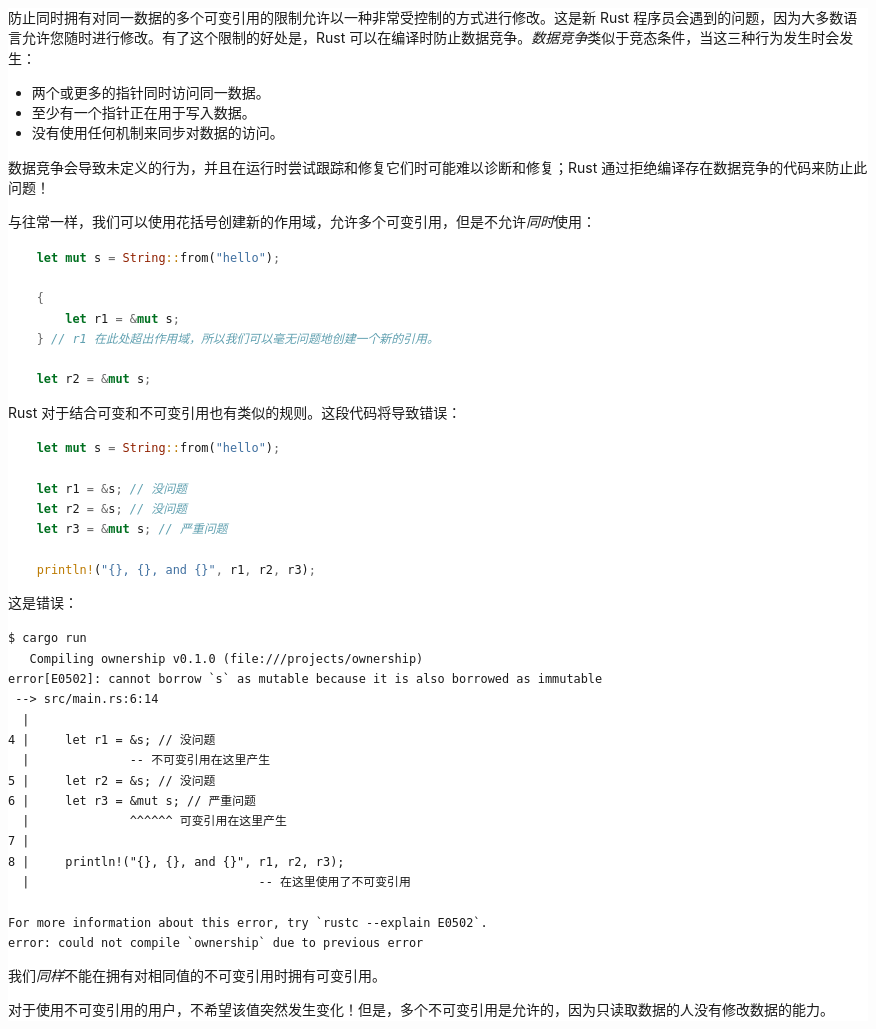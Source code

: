 防止同时拥有对同一数据的多个可变引用的限制允许以一种非常受控制的方式进行修改。这是新 Rust 程序员会遇到的问题，因为大多数语言允许您随时进行修改。有了这个限制的好处是，Rust 可以在编译时防止数据竞争。*数据竞争*类似于竞态条件，当这三种行为发生时会发生：

- 两个或更多的指针同时访问同一数据。
- 至少有一个指针正在用于写入数据。
- 没有使用任何机制来同步对数据的访问。

数据竞争会导致未定义的行为，并且在运行时尝试跟踪和修复它们时可能难以诊断和修复；Rust 通过拒绝编译存在数据竞争的代码来防止此问题！

与往常一样，我们可以使用花括号创建新的作用域，允许多个可变引用，但是不允许*同时*使用：

```rust
    let mut s = String::from("hello");

    {
        let r1 = &mut s;
    } // r1 在此处超出作用域，所以我们可以毫无问题地创建一个新的引用。

    let r2 = &mut s;
```

Rust 对于结合可变和不可变引用也有类似的规则。这段代码将导致错误：

```rust
    let mut s = String::from("hello");

    let r1 = &s; // 没问题
    let r2 = &s; // 没问题
    let r3 = &mut s; // 严重问题

    println!("{}, {}, and {}", r1, r2, r3);
```

这是错误：

```console
$ cargo run
   Compiling ownership v0.1.0 (file:///projects/ownership)
error[E0502]: cannot borrow `s` as mutable because it is also borrowed as immutable
 --> src/main.rs:6:14
  |
4 |     let r1 = &s; // 没问题
  |              -- 不可变引用在这里产生
5 |     let r2 = &s; // 没问题
6 |     let r3 = &mut s; // 严重问题
  |              ^^^^^^ 可变引用在这里产生
7 |
8 |     println!("{}, {}, and {}", r1, r2, r3);
  |                                -- 在这里使用了不可变引用

For more information about this error, try `rustc --explain E0502`.
error: could not compile `ownership` due to previous error
```

我们*同样*不能在拥有对相同值的不可变引用时拥有可变引用。

对于使用不可变引用的用户，不希望该值突然发生变化！但是，多个不可变引用是允许的，因为只读取数据的人没有修改数据的能力。
